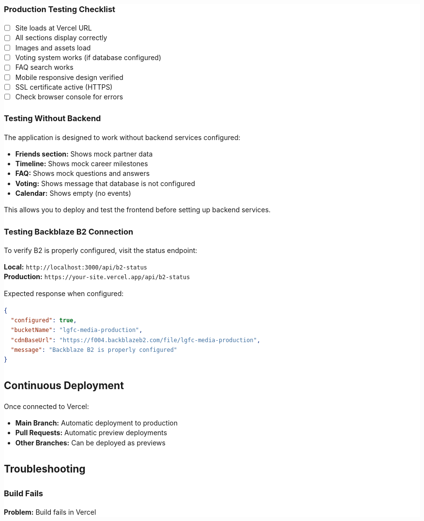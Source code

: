 ### Production Testing Checklist

- [ ] Site loads at Vercel URL
- [ ] All sections display correctly
- [ ] Images and assets load
- [ ] Voting system works (if database configured)
- [ ] FAQ search works
- [ ] Mobile responsive design verified
- [ ] SSL certificate active (HTTPS)
- [ ] Check browser console for errors

### Testing Without Backend

The application is designed to work without backend services configured:

- **Friends section:** Shows mock partner data
- **Timeline:** Shows mock career milestones
- **FAQ:** Shows mock questions and answers
- **Voting:** Shows message that database is not configured
- **Calendar:** Shows empty (no events)

This allows you to deploy and test the frontend before setting up backend services.

### Testing Backblaze B2 Connection

To verify B2 is properly configured, visit the status endpoint:

**Local:** `http://localhost:3000/api/b2-status`  
**Production:** `https://your-site.vercel.app/api/b2-status`

Expected response when configured:
```json
{
  "configured": true,
  "bucketName": "lgfc-media-production",
  "cdnBaseUrl": "https://f004.backblazeb2.com/file/lgfc-media-production",
  "message": "Backblaze B2 is properly configured"
}
```

## Continuous Deployment

Once connected to Vercel:

- **Main Branch:** Automatic deployment to production
- **Pull Requests:** Automatic preview deployments
- **Other Branches:** Can be deployed as previews

## Troubleshooting

### Build Fails

**Problem:** Build fails in Vercel
